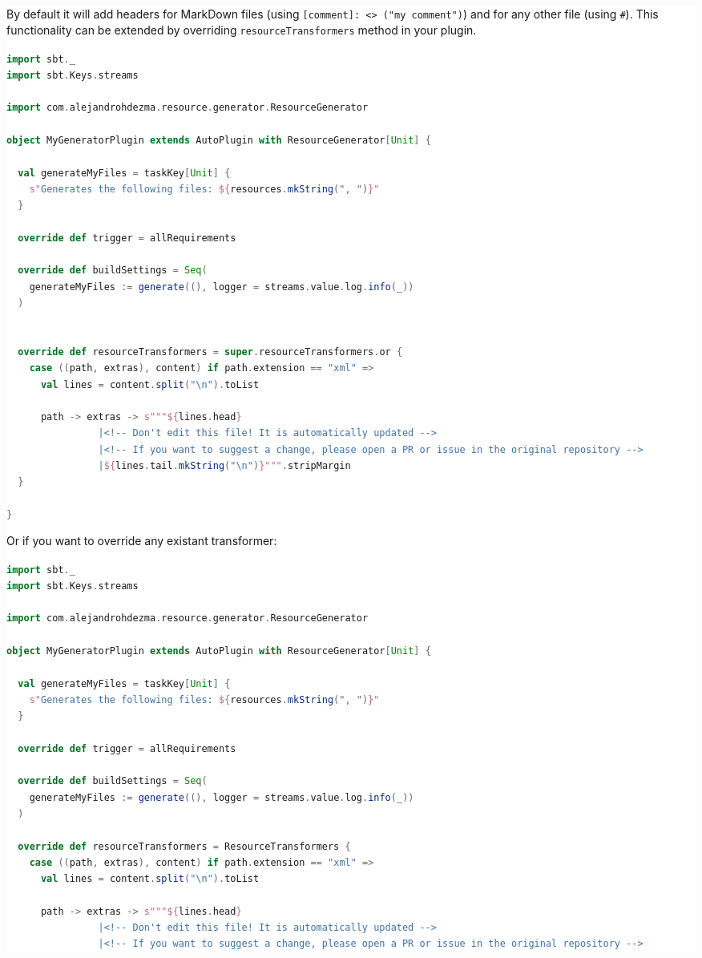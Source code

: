 By default it will add headers for MarkDown files (using `[comment]: <> ("my comment")`)
and for any other file (using `#`). This functionality can be extended by overriding
`resourceTransformers` method in your plugin.

```scala
import sbt._
import sbt.Keys.streams

import com.alejandrohdezma.resource.generator.ResourceGenerator

object MyGeneratorPlugin extends AutoPlugin with ResourceGenerator[Unit] {

  val generateMyFiles = taskKey[Unit] {
    s"Generates the following files: ${resources.mkString(", ")}"
  }

  override def trigger = allRequirements

  override def buildSettings = Seq(
    generateMyFiles := generate((), logger = streams.value.log.info(_))
  )


  override def resourceTransformers = super.resourceTransformers.or {
    case ((path, extras), content) if path.extension == "xml" =>
      val lines = content.split("\n").toList

      path -> extras -> s"""${lines.head}
                |<!-- Don't edit this file! It is automatically updated -->
                |<!-- If you want to suggest a change, please open a PR or issue in the original repository -->
                |${lines.tail.mkString("\n")}""".stripMargin
  }

}
```

Or if you want to override any existant transformer:

```scala
import sbt._
import sbt.Keys.streams

import com.alejandrohdezma.resource.generator.ResourceGenerator

object MyGeneratorPlugin extends AutoPlugin with ResourceGenerator[Unit] {

  val generateMyFiles = taskKey[Unit] {
    s"Generates the following files: ${resources.mkString(", ")}"
  }

  override def trigger = allRequirements

  override def buildSettings = Seq(
    generateMyFiles := generate((), logger = streams.value.log.info(_))
  )

  override def resourceTransformers = ResourceTransformers {
    case ((path, extras), content) if path.extension == "xml" =>
      val lines = content.split("\n").toList

      path -> extras -> s"""${lines.head}
                |<!-- Don't edit this file! It is automatically updated -->
                |<!-- If you want to suggest a change, please open a PR or issue in the original repository -->
```